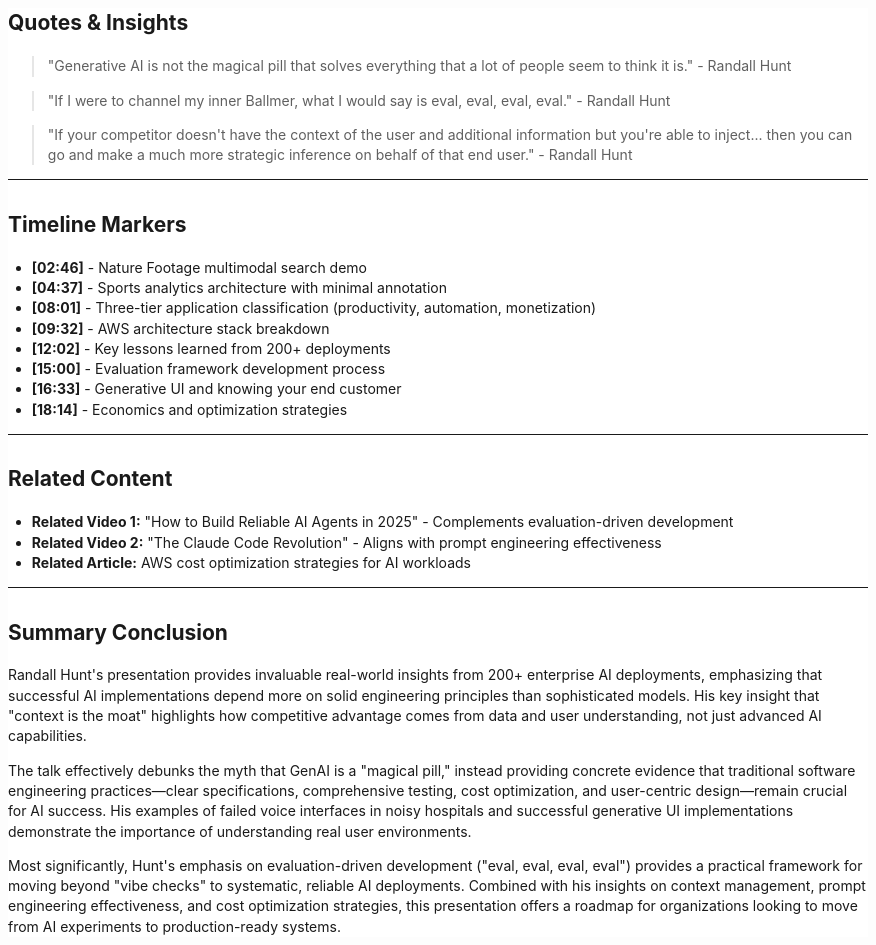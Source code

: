 
## Quotes & Insights
> "Generative AI is not the magical pill that solves everything that a lot of people seem to think it is." - Randall Hunt

> "If I were to channel my inner Ballmer, what I would say is eval, eval, eval, eval." - Randall Hunt

> "If your competitor doesn't have the context of the user and additional information but you're able to inject... then you can go and make a much more strategic inference on behalf of that end user." - Randall Hunt

---

## Timeline Markers
- **[02:46]** - Nature Footage multimodal search demo
- **[04:37]** - Sports analytics architecture with minimal annotation
- **[08:01]** - Three-tier application classification (productivity, automation, monetization)
- **[09:32]** - AWS architecture stack breakdown
- **[12:02]** - Key lessons learned from 200+ deployments
- **[15:00]** - Evaluation framework development process
- **[16:33]** - Generative UI and knowing your end customer
- **[18:14]** - Economics and optimization strategies

---

## Related Content
- **Related Video 1:** "How to Build Reliable AI Agents in 2025" - Complements evaluation-driven development
- **Related Video 2:** "The Claude Code Revolution" - Aligns with prompt engineering effectiveness
- **Related Article:** AWS cost optimization strategies for AI workloads

---

## Summary Conclusion
Randall Hunt's presentation provides invaluable real-world insights from 200+ enterprise AI deployments, emphasizing that successful AI implementations depend more on solid engineering principles than sophisticated models. His key insight that "context is the moat" highlights how competitive advantage comes from data and user understanding, not just advanced AI capabilities.

The talk effectively debunks the myth that GenAI is a "magical pill," instead providing concrete evidence that traditional software engineering practices—clear specifications, comprehensive testing, cost optimization, and user-centric design—remain crucial for AI success. His examples of failed voice interfaces in noisy hospitals and successful generative UI implementations demonstrate the importance of understanding real user environments.

Most significantly, Hunt's emphasis on evaluation-driven development ("eval, eval, eval, eval") provides a practical framework for moving beyond "vibe checks" to systematic, reliable AI deployments. Combined with his insights on context management, prompt engineering effectiveness, and cost optimization strategies, this presentation offers a roadmap for organizations looking to move from AI experiments to production-ready systems.
